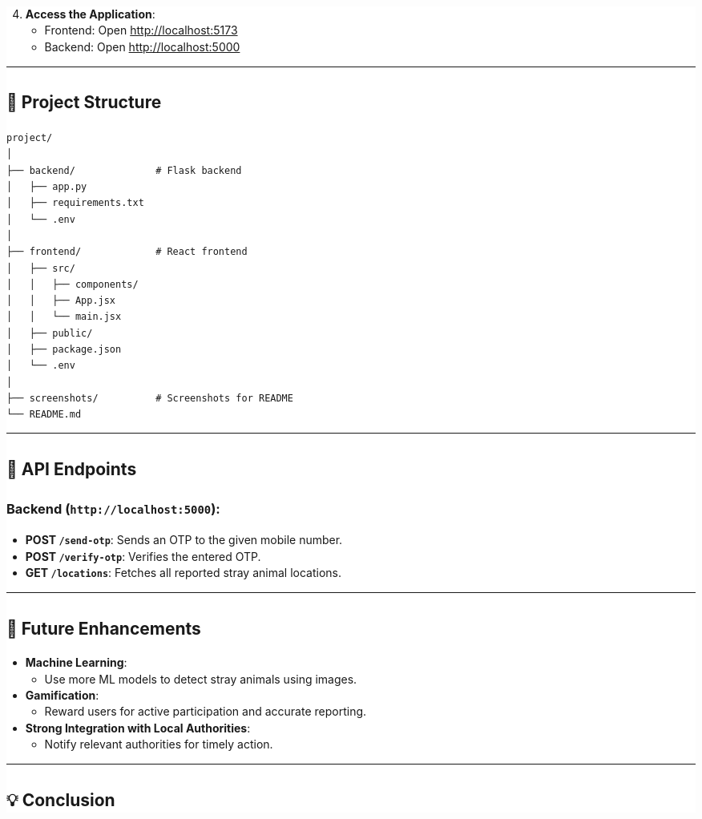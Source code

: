 4. **Access the Application**:
   - Frontend: Open [http://localhost:5173](http://localhost:5173)
   - Backend: Open [http://localhost:5000](http://localhost:5000)

---

## 📂 Project Structure

```
project/
│
├── backend/              # Flask backend
│   ├── app.py
│   ├── requirements.txt
│   └── .env
│
├── frontend/             # React frontend
│   ├── src/
│   │   ├── components/
│   │   ├── App.jsx
│   │   └── main.jsx
│   ├── public/
│   ├── package.json
│   └── .env
│
├── screenshots/          # Screenshots for README
└── README.md
```

---

## 📡 API Endpoints

### Backend (`http://localhost:5000`):
- **POST `/send-otp`**: Sends an OTP to the given mobile number.
- **POST `/verify-otp`**: Verifies the entered OTP.
- **GET `/locations`**: Fetches all reported stray animal locations.

---

## 🚀 Future Enhancements
- **Machine Learning**:
  - Use more ML models to detect stray animals using images.
- **Gamification**:
  - Reward users for active participation and accurate reporting.
- **Strong Integration with Local Authorities**:
  - Notify relevant authorities for timely action.

---

## 💡 Conclusion
